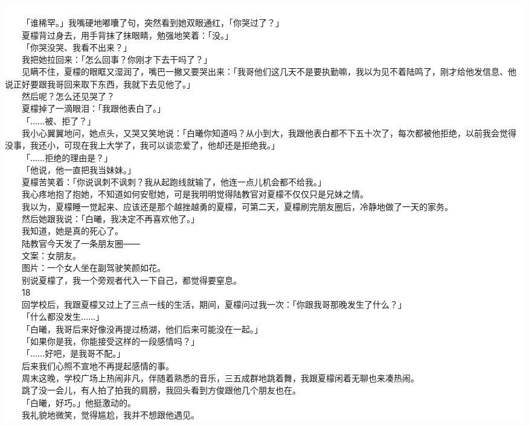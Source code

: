 <br>   
&emsp;&emsp;「谁稀罕。」我嘴硬地嘟囔了句，突然看到她双眼通红，「你哭过了？」  
<br>   
&emsp;&emsp;夏檬背过身去，用手背抹了抹眼睛，勉强地笑着：「没。」  
<br>   
&emsp;&emsp;「你哭没哭、我看不出来？」  
<br>   
&emsp;&emsp;我把她拉回来：「怎么回事？你刚才下去干吗了？」  
<br>   
&emsp;&emsp;见瞒不住，夏檬的眼眶又湿润了，嘴巴一撇又要哭出来：「我哥他们这几天不是要执勤嘛，我以为见不着陆鸣了，刚才给他发信息、他说正好要跟我哥回来取下东西，我就下去见他了。」  
<br>   
&emsp;&emsp;然后呢？怎么还见哭了？  
<br>   
&emsp;&emsp;夏檬掉了一滴眼泪：「我跟他表白了。」  
<br>   
&emsp;&emsp;「……被、拒了？」  
<br>   
&emsp;&emsp;我小心翼翼地问，她点头，又哭又笑地说：「白曦你知道吗？从小到大，我跟他表白都不下五十次了，每次都被他拒绝，以前我会觉得没事，我还小，可现在我上大学了，我可以谈恋爱了，他却还是拒绝我。」  
<br>   
&emsp;&emsp;「……拒绝的理由是？」  
<br>   
&emsp;&emsp;「他说，他一直把我当妹妹。」  
<br>   
&emsp;&emsp;夏檬苦笑着：「你说讽刺不讽刺？我从起跑线就输了，他连一点儿机会都不给我。」  
<br>   
&emsp;&emsp;我心疼地抱了抱她，不知道如何安慰她，可是我明明觉得陆教官对夏檬不仅仅只是兄妹之情。  
<br>   
&emsp;&emsp;我以为，夏檬睡一觉起来、应该还是那个越挫越勇的夏檬，可第二天，夏檬刷完朋友圈后，冷静地做了一天的家务。  
<br>   
&emsp;&emsp;然后她跟我说：「白曦，我决定不再喜欢他了。」  
<br>   
&emsp;&emsp;我知道，她是真的死心了。  
<br>   
&emsp;&emsp;陆教官今天发了一条朋友圈——  
<br>   
&emsp;&emsp;文案：女朋友。  
<br>   
&emsp;&emsp;图片：一个女人坐在副驾驶笑颜如花。  
<br>   
&emsp;&emsp;别说夏檬了，我一个旁观者代入一下自己，都觉得要窒息。  
<br>   
&emsp;&emsp;18  
<br>   
&emsp;&emsp;回学校后，我跟夏檬又过上了三点一线的生活，期间，夏檬问过我一次：「你跟我哥那晚发生了什么？」  
<br>   
&emsp;&emsp;「什么都没发生……」  
<br>   
&emsp;&emsp;「白曦，我哥后来好像没再提过杨湖，他们后来可能没在一起。」  
<br>   
&emsp;&emsp;「如果你是我，你能接受这样的一段感情吗？」  
<br>   
&emsp;&emsp;「……好吧，是我哥不配。」  
<br>   
&emsp;&emsp;后来我们心照不宣地不再提起感情的事。  
<br>   
&emsp;&emsp;周末这晚，学校广场上热闹非凡，伴随着熟悉的音乐，三五成群地跳着舞，我跟夏檬闲着无聊也来凑热闹。  
<br>   
&emsp;&emsp;跳了没一会儿，有人拍了拍我的肩膀，我回头看到方俊跟他几个朋友也在。  
<br>   
&emsp;&emsp;「白曦，好巧。」他挺激动的。  
<br>   
&emsp;&emsp;我礼貌地微笑，觉得尴尬，我并不想跟他遇见。  
<br>   